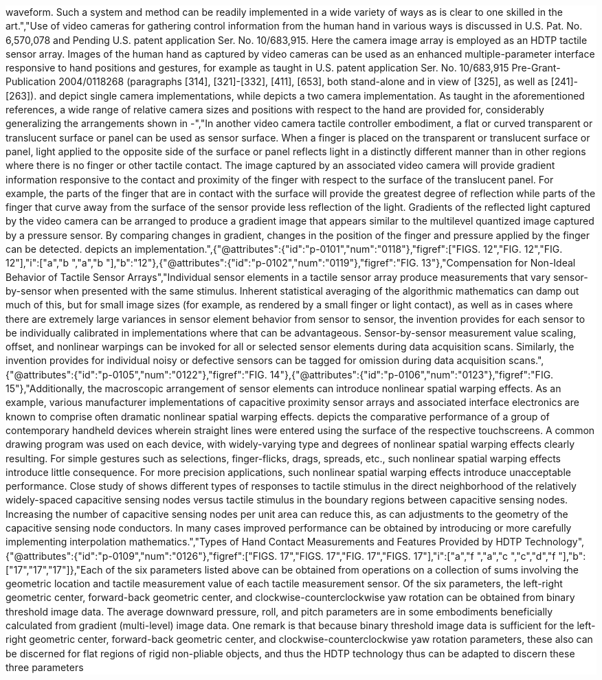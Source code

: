 waveform. Such a system and method can be readily implemented in a wide variety of ways as is clear to one skilled in the art.","Use of video cameras for gathering control information from the human hand in various ways is discussed in U.S. Pat. No. 6,570,078 and Pending U.S. patent application Ser. No. 10\/683,915. Here the camera image array is employed as an HDTP tactile sensor array. Images of the human hand as captured by video cameras can be used as an enhanced multiple-parameter interface responsive to hand positions and gestures, for example as taught in U.S. patent application Ser. No. 10\/683,915 Pre-Grant-Publication 2004\/0118268 (paragraphs [314], [321]-[332], [411], [653], both stand-alone and in view of [325], as well as [241]-[263]). and depict single camera implementations, while depicts a two camera implementation. As taught in the aforementioned references, a wide range of relative camera sizes and positions with respect to the hand are provided for, considerably generalizing the arrangements shown in -","In another video camera tactile controller embodiment, a flat or curved transparent or translucent surface or panel can be used as sensor surface. When a finger is placed on the transparent or translucent surface or panel, light applied to the opposite side of the surface or panel reflects light in a distinctly different manner than in other regions where there is no finger or other tactile contact. The image captured by an associated video camera will provide gradient information responsive to the contact and proximity of the finger with respect to the surface of the translucent panel. For example, the parts of the finger that are in contact with the surface will provide the greatest degree of reflection while parts of the finger that curve away from the surface of the sensor provide less reflection of the light. Gradients of the reflected light captured by the video camera can be arranged to produce a gradient image that appears similar to the multilevel quantized image captured by a pressure sensor. By comparing changes in gradient, changes in the position of the finger and pressure applied by the finger can be detected.  depicts an implementation.",{"@attributes":{"id":"p-0101","num":"0118"},"figref":["FIGS. 12","FIG. 12","FIG. 12"],"i":["a","b ","a","b "],"b":"12"},{"@attributes":{"id":"p-0102","num":"0119"},"figref":"FIG. 13"},"Compensation for Non-Ideal Behavior of Tactile Sensor Arrays","Individual sensor elements in a tactile sensor array produce measurements that vary sensor-by-sensor when presented with the same stimulus. Inherent statistical averaging of the algorithmic mathematics can damp out much of this, but for small image sizes (for example, as rendered by a small finger or light contact), as well as in cases where there are extremely large variances in sensor element behavior from sensor to sensor, the invention provides for each sensor to be individually calibrated in implementations where that can be advantageous. Sensor-by-sensor measurement value scaling, offset, and nonlinear warpings can be invoked for all or selected sensor elements during data acquisition scans. Similarly, the invention provides for individual noisy or defective sensors can be tagged for omission during data acquisition scans.",{"@attributes":{"id":"p-0105","num":"0122"},"figref":"FIG. 14"},{"@attributes":{"id":"p-0106","num":"0123"},"figref":"FIG. 15"},"Additionally, the macroscopic arrangement of sensor elements can introduce nonlinear spatial warping effects. As an example, various manufacturer implementations of capacitive proximity sensor arrays and associated interface electronics are known to comprise often dramatic nonlinear spatial warping effects.  depicts the comparative performance of a group of contemporary handheld devices wherein straight lines were entered using the surface of the respective touchscreens. A common drawing program was used on each device, with widely-varying type and degrees of nonlinear spatial warping effects clearly resulting. For simple gestures such as selections, finger-flicks, drags, spreads, etc., such nonlinear spatial warping effects introduce little consequence. For more precision applications, such nonlinear spatial warping effects introduce unacceptable performance. Close study of  shows different types of responses to tactile stimulus in the direct neighborhood of the relatively widely-spaced capacitive sensing nodes versus tactile stimulus in the boundary regions between capacitive sensing nodes. Increasing the number of capacitive sensing nodes per unit area can reduce this, as can adjustments to the geometry of the capacitive sensing node conductors. In many cases improved performance can be obtained by introducing or more carefully implementing interpolation mathematics.","Types of Hand Contact Measurements and Features Provided by HDTP Technology",{"@attributes":{"id":"p-0109","num":"0126"},"figref":["FIGS. 17","FIGS. 17","FIG. 17","FIGS. 17"],"i":["a","f ","a","c ","c","d","f "],"b":["17","17","17"]},"Each of the six parameters listed above can be obtained from operations on a collection of sums involving the geometric location and tactile measurement value of each tactile measurement sensor. Of the six parameters, the left-right geometric center, forward-back geometric center, and clockwise-counterclockwise yaw rotation can be obtained from binary threshold image data. The average downward pressure, roll, and pitch parameters are in some embodiments beneficially calculated from gradient (multi-level) image data. One remark is that because binary threshold image data is sufficient for the left-right geometric center, forward-back geometric center, and clockwise-counterclockwise yaw rotation parameters, these also can be discerned for flat regions of rigid non-pliable objects, and thus the HDTP technology thus can be adapted to discern these three parameters